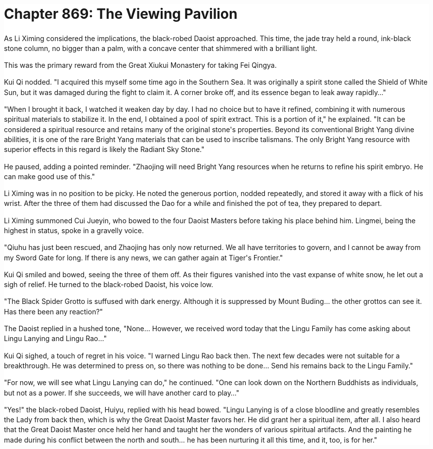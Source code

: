 # Chapter 869: The Viewing Pavilion

As Li Ximing considered the implications, the black-robed Daoist approached. This time, the jade tray held a round, ink-black stone column, no bigger than a palm, with a concave center that shimmered with a brilliant light.

This was the primary reward from the Great Xiukui Monastery for taking Fei Qingya.

Kui Qi nodded. "I acquired this myself some time ago in the Southern Sea. It was originally a spirit stone called the Shield of White Sun, but it was damaged during the fight to claim it. A corner broke off, and its essence began to leak away rapidly…"

"When I brought it back, I watched it weaken day by day. I had no choice but to have it refined, combining it with numerous spiritual materials to stabilize it. In the end, I obtained a pool of spirit extract. This is a portion of it," he explained. "It can be considered a spiritual resource and retains many of the original stone's properties. Beyond its conventional Bright Yang divine abilities, it is one of the rare Bright Yang materials that can be used to inscribe talismans. The only Bright Yang resource with superior effects in this regard is likely the Radiant Sky Stone."

He paused, adding a pointed reminder. "Zhaojing will need Bright Yang resources when he returns to refine his spirit embryo. He can make good use of this."

Li Ximing was in no position to be picky. He noted the generous portion, nodded repeatedly, and stored it away with a flick of his wrist. After the three of them had discussed the Dao for a while and finished the pot of tea, they prepared to depart.

Li Ximing summoned Cui Jueyin, who bowed to the four Daoist Masters before taking his place behind him. Lingmei, being the highest in status, spoke in a gravelly voice.

"Qiuhu has just been rescued, and Zhaojing has only now returned. We all have territories to govern, and I cannot be away from my Sword Gate for long. If there is any news, we can gather again at Tiger's Frontier."

Kui Qi smiled and bowed, seeing the three of them off. As their figures vanished into the vast expanse of white snow, he let out a sigh of relief. He turned to the black-robed Daoist, his voice low.

"The Black Spider Grotto is suffused with dark energy. Although it is suppressed by Mount Buding… the other grottos can see it. Has there been any reaction?"

The Daoist replied in a hushed tone, "None… However, we received word today that the Lingu Family has come asking about Lingu Lanying and Lingu Rao…"

Kui Qi sighed, a touch of regret in his voice. "I warned Lingu Rao back then. The next few decades were not suitable for a breakthrough. He was determined to press on, so there was nothing to be done… Send his remains back to the Lingu Family."

"For now, we will see what Lingu Lanying can do," he continued. "One can look down on the Northern Buddhists as individuals, but not as a power. If she succeeds, we will have another card to play…"

"Yes!" the black-robed Daoist, Huiyu, replied with his head bowed. "Lingu Lanying is of a close bloodline and greatly resembles the Lady from back then, which is why the Great Daoist Master favors her. He did grant her a spiritual item, after all. I also heard that the Great Daoist Master once held her hand and taught her the wonders of various spiritual artifacts. And the painting he made during his conflict between the north and south… he has been nurturing it all this time, and it, too, is for her."
